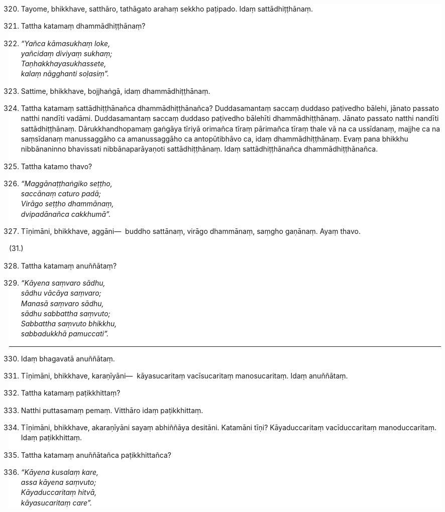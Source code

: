 
320. Tayome, bhikkhave, satthāro, tathāgato arahaṃ sekkho paṭipado. Idaṃ sattādhiṭṭhānaṃ.

321. Tattha katamaṃ dhammādhiṭṭhānaṃ?

322. _“Yañca kāmasukhaṃ loke,_  
_yañcidaṃ diviyaṃ sukhaṃ;_  
_Taṇhakkhayasukhassete,_  
_kalaṃ nāgghanti soḷasiṃ”._  


323. Sattime, bhikkhave, bojjhaṅgā, idaṃ dhammādhiṭṭhānaṃ.

324. Tattha katamaṃ sattādhiṭṭhānañca dhammādhiṭṭhānañca? Duddasamantaṃ saccaṃ duddaso paṭivedho bālehi, jānato passato natthi nandīti vadāmi. Duddasamantaṃ saccaṃ duddaso paṭivedho bālehīti dhammādhiṭṭhānaṃ. Jānato passato natthi nandīti sattādhiṭṭhānaṃ. Dārukkhandhopamaṃ gaṅgāya tīriyā orimañca tīraṃ pārimañca tīraṃ thale vā na ca ussīdanaṃ, majjhe ca na saṃsīdanaṃ manussaggāho ca amanussaggāho ca antopūtibhāvo ca, idaṃ dhammādhiṭṭhānaṃ. Evaṃ pana bhikkhu nibbānaninno bhavissati nibbānaparāyaṇoti sattādhiṭṭhānaṃ. Idaṃ sattādhiṭṭhānañca dhammādhiṭṭhānañca.

325. Tattha katamo thavo?

326. _“Maggānaṭṭhaṅgiko seṭṭho,_  
_saccānaṃ caturo padā;_  
_Virāgo seṭṭho dhammānaṃ,_  
_dvipadānañca cakkhumā”._  


327. Tīṇimāni, bhikkhave, aggāni—  buddho sattānaṃ, virāgo dhammānaṃ, saṃgho gaṇānaṃ. Ayaṃ thavo.

(31.)

328. Tattha katamaṃ anuññātaṃ?

329. _“Kāyena saṃvaro sādhu,_  
_sādhu vācāya saṃvaro;_  
_Manasā saṃvaro sādhu,_  
_sādhu sabbattha saṃvuto;_  
_Sabbattha saṃvuto bhikkhu,_  
_sabbadukkhā pamuccati”._  


---

330. Idaṃ bhagavatā anuññātaṃ.



331. Tīṇimāni, bhikkhave, karaṇīyāni—  kāyasucaritaṃ vacīsucaritaṃ manosucaritaṃ. Idaṃ anuññātaṃ.

332. Tattha katamaṃ paṭikkhittaṃ?

333. Natthi puttasamaṃ pemaṃ. Vitthāro idaṃ paṭikkhittaṃ.

334. Tīṇimāni, bhikkhave, akaraṇīyāni sayaṃ abhiññāya desitāni. Katamāni tīṇi? Kāyaduccaritaṃ vacīduccaritaṃ manoduccaritaṃ. Idaṃ paṭikkhittaṃ.

335. Tattha katamaṃ anuññātañca paṭikkhittañca?

336. _“Kāyena kusalaṃ kare,_  
_assa kāyena saṃvuto;_  
_Kāyaduccaritaṃ hitvā,_  
_kāyasucaritaṃ care”._  
